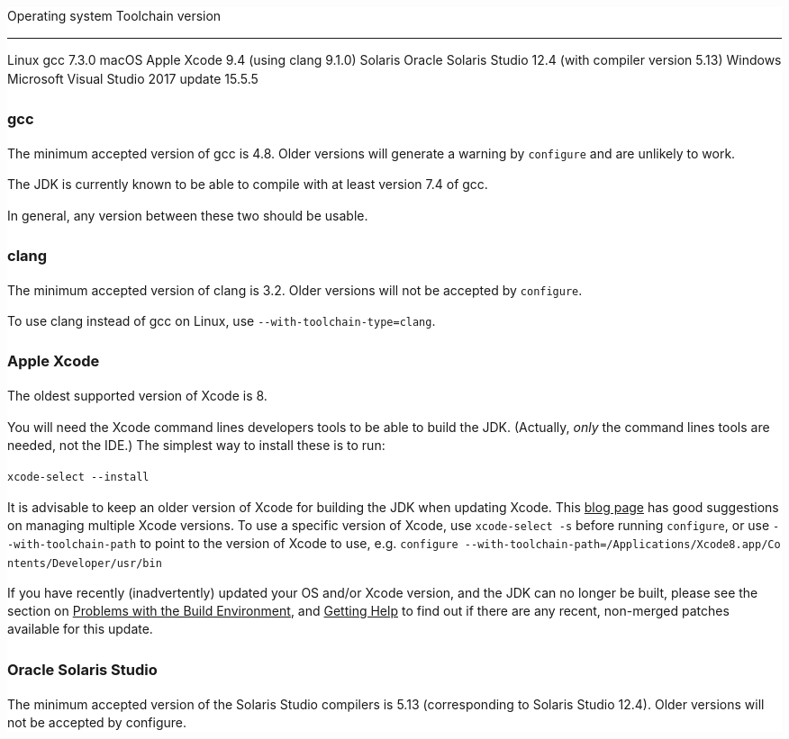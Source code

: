  Operating system   Toolchain version
 ------------------ -------------------------------------------------------
 Linux              gcc 7.3.0
 macOS              Apple Xcode 9.4 (using clang 9.1.0)
 Solaris            Oracle Solaris Studio 12.4 (with compiler version 5.13)
 Windows            Microsoft Visual Studio 2017 update 15.5.5

### gcc

The minimum accepted version of gcc is 4.8. Older versions will generate a warning
by `configure` and are unlikely to work.

The JDK is currently known to be able to compile with at least version 7.4 of
gcc.

In general, any version between these two should be usable.

### clang

The minimum accepted version of clang is 3.2. Older versions will not be
accepted by `configure`.

To use clang instead of gcc on Linux, use `--with-toolchain-type=clang`.

### Apple Xcode

The oldest supported version of Xcode is 8.

You will need the Xcode command lines developers tools to be able to build
the JDK. (Actually, *only* the command lines tools are needed, not the IDE.)
The simplest way to install these is to run:
```
xcode-select --install
```

It is advisable to keep an older version of Xcode for building the JDK when
updating Xcode. This [blog page](
http://iosdevelopertips.com/xcode/install-multiple-versions-of-xcode.html) has
good suggestions on managing multiple Xcode versions. To use a specific version
of Xcode, use `xcode-select -s` before running `configure`, or use
`--with-toolchain-path` to point to the version of Xcode to use, e.g.
`configure --with-toolchain-path=/Applications/Xcode8.app/Contents/Developer/usr/bin`

If you have recently (inadvertently) updated your OS and/or Xcode version, and
the JDK can no longer be built, please see the section on [Problems with the
Build Environment](#problems-with-the-build-environment), and [Getting
Help](#getting-help) to find out if there are any recent, non-merged patches
available for this update.

### Oracle Solaris Studio

The minimum accepted version of the Solaris Studio compilers is 5.13
(corresponding to Solaris Studio 12.4). Older versions will not be accepted by
configure.
